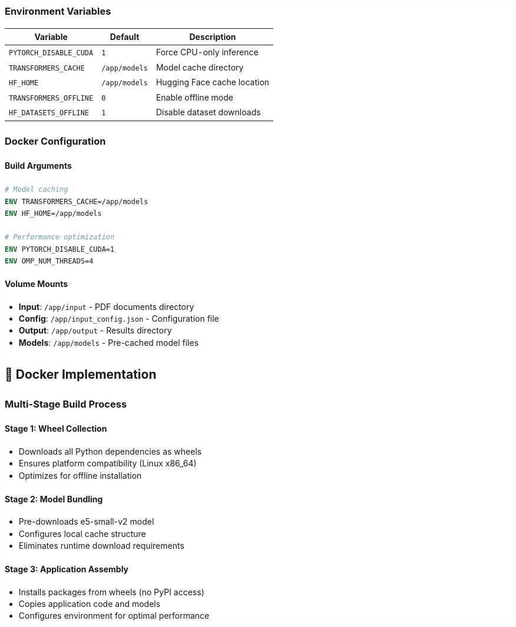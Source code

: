 ### Environment Variables

| Variable | Default | Description |
|----------|---------|-------------|
| `PYTORCH_DISABLE_CUDA` | `1` | Force CPU-only inference |
| `TRANSFORMERS_CACHE` | `/app/models` | Model cache directory |
| `HF_HOME` | `/app/models` | Hugging Face cache location |
| `TRANSFORMERS_OFFLINE` | `0` | Enable offline mode |
| `HF_DATASETS_OFFLINE` | `1` | Disable dataset downloads |

### Docker Configuration

#### Build Arguments
```dockerfile
# Model caching
ENV TRANSFORMERS_CACHE=/app/models
ENV HF_HOME=/app/models

# Performance optimization
ENV PYTORCH_DISABLE_CUDA=1
ENV OMP_NUM_THREADS=4
```

#### Volume Mounts
- **Input**: `/app/input` - PDF documents directory
- **Config**: `/app/input_config.json` - Configuration file
- **Output**: `/app/output` - Results directory
- **Models**: `/app/models` - Pre-cached model files

## 🐳 Docker Implementation

### Multi-Stage Build Process

#### Stage 1: Wheel Collection
- Downloads all Python dependencies as wheels
- Ensures platform compatibility (Linux x86_64)
- Optimizes for offline installation

#### Stage 2: Model Bundling
- Pre-downloads e5-small-v2 model
- Configures local cache structure
- Eliminates runtime download requirements

#### Stage 3: Application Assembly
- Installs packages from wheels (no PyPI access)
- Copies application code and models
- Configures environment for optimal performance

